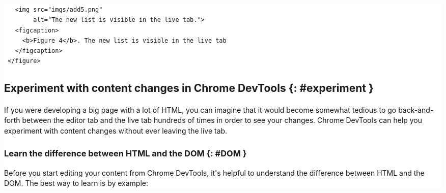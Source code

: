        <img src="imgs/add5.png"
            alt="The new list is visible in the live tab.">
       <figcaption>
         <b>Figure 4</b>. The new list is visible in the live tab
       </figcaption>
     </figure>

## Experiment with content changes in Chrome DevTools {: #experiment }

If you were developing a big page with a lot of HTML, you can imagine that it would become
somewhat tedious to go back-and-forth between the editor tab and the live tab hundreds of times
in order to see your changes. Chrome DevTools can help you experiment with content changes without
ever leaving the live tab.

### Learn the difference between HTML and the DOM {: #DOM }

Before you start editing your content from Chrome DevTools, it's helpful to understand
the difference between HTML and the DOM. The best way to learn is by example:
